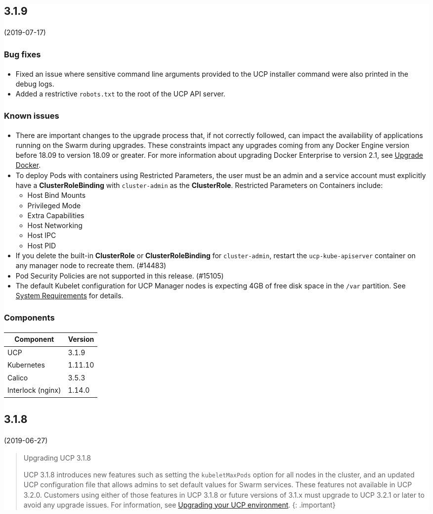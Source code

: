 ## 3.1.9
(2019-07-17)

### Bug fixes

* Fixed an issue where sensitive command line arguments provided to the UCP installer command were also printed in the debug logs.
* Added a restrictive `robots.txt` to the root of the UCP API server.

### Known issues

* There are important changes to the upgrade process that, if not correctly followed, can impact the availability of applications running on the Swarm during upgrades. These constraints impact any upgrades coming from any Docker Engine version before 18.09 to version 18.09 or greater. For more information about upgrading Docker Enterprise to version 2.1, see [Upgrade Docker](../upgrade).
* To deploy Pods with containers using Restricted Parameters, the user must be an admin and a service account must explicitly have a **ClusterRoleBinding** with `cluster-admin` as the  **ClusterRole**. Restricted Parameters on Containers include:
    * Host Bind Mounts
    * Privileged Mode
    * Extra Capabilities
    * Host Networking
    * Host IPC
    * Host PID
* If you delete the built-in **ClusterRole** or **ClusterRoleBinding** for `cluster-admin`, restart the `ucp-kube-apiserver` container on any manager node to recreate them. (#14483)
* Pod Security Policies are not supported in this release. (#15105)
* The default Kubelet configuration for UCP Manager nodes is expecting 4GB of free disk space in the `/var` partition. See [System Requirements](/ee/ucp/admin/install/system-requirements) for details.

### Components

| Component      | Version |
| ----------- | ----------- |
| UCP      | 3.1.9 |
| Kubernetes   | 1.11.10 |
| Calico      | 3.5.3 |
| Interlock (nginx)   | 1.14.0 |

## 3.1.8
(2019-06-27)

> Upgrading UCP 3.1.8
>
> UCP 3.1.8 introduces new features such as setting the `kubeletMaxPods` option for all nodes in the cluster, and an updated UCP configuration file that allows admins to set default values for Swarm services. These features not available in UCP 3.2.0. Customers using either of those features in UCP 3.1.8 or future versions of 3.1.x must upgrade to UCP 3.2.1 or later to avoid any upgrade issues. For information, see [Upgrading your UCP environment](/ee/ucp/admin/install/upgrade/).
{: .important}
